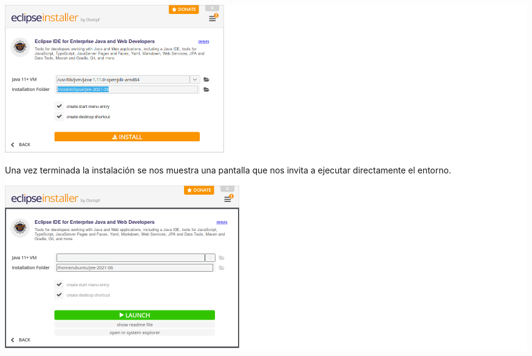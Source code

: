 <img src="assets/ECL_INST_04.png" alt="Paso 4" style="zoom:50%;" />

Una vez terminada la instalación se nos muestra una pantalla que nos invita a ejecutar directamente el entorno.

<img src="assets/ECL_INST_05.png" alt="Paso 5" style="zoom:50%;" />
